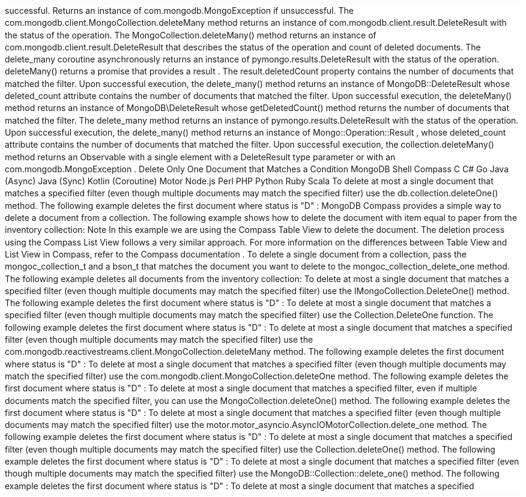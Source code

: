 successful. Returns an instance of com.mongodb.MongoException if unsuccessful. The com.mongodb.client.MongoCollection.deleteMany method returns an instance of com.mongodb.client.result.DeleteResult with the status of the
operation. The MongoCollection.deleteMany() method returns an instance of com.mongodb.client.result.DeleteResult that describes the status of the
operation and count of deleted documents. The delete_many coroutine asynchronously returns an instance of pymongo.results.DeleteResult with the status of the
operation. deleteMany() returns a
promise that provides a result . The result.deletedCount property contains the number of documents that matched the
filter. Upon successful execution, the delete_many() method
returns an instance of MongoDB::DeleteResult whose deleted_count attribute contains the number of documents
that matched the filter. Upon successful execution, the deleteMany() method returns an instance of MongoDB\\DeleteResult whose getDeletedCount() method returns the number of documents that matched the filter. The delete_many method returns an instance of pymongo.results.DeleteResult with the status of the
operation. Upon successful execution, the delete_many() method
returns an instance of Mongo::Operation::Result , whose deleted_count attribute contains the number of documents
that matched the filter. Upon successful execution, the collection.deleteMany() method
returns an Observable with a single element with a DeleteResult type parameter or with
an com.mongodb.MongoException . Delete Only One Document that Matches a Condition MongoDB Shell Compass C C# Go Java (Async) Java (Sync) Kotlin (Coroutine) Motor Node.js Perl PHP Python Ruby Scala To delete at most a single document that matches a specified
filter (even though multiple documents may match the specified
filter) use the db.collection.deleteOne() method. The following example deletes the first document where status is "D" : MongoDB Compass provides a simple way to delete a document
from a collection. The following example shows how to delete
the document with item equal to paper from the inventory collection: Note In this example we are using the Compass Table View to delete the
document. The deletion process using the Compass List View follows a very
similar approach. For more information on the differences between Table View
and List View in Compass, refer to the Compass documentation . To delete a single document from a collection, pass the mongoc_collection_t and a bson_t that matches the document you want to delete to the mongoc_collection_delete_one method. The following example deletes all documents from the inventory collection: To delete at most a single document that matches a specified
filter (even though multiple documents may match the specified
filter) use the IMongoCollection.DeleteOne() method. The following example deletes the first document where status is "D" : To delete at most a single document that matches a specified
filter (even though multiple documents may match the specified
filter) use the Collection.DeleteOne function. The following example deletes the first document where status is "D" : To delete at most a single document that matches a specified
filter (even though multiple documents may match the specified
filter) use the com.mongodb.reactivestreams.client.MongoCollection.deleteMany method. The following example deletes the first document where status is "D" : To delete at most a single document that matches a specified
filter (even though multiple documents may match the specified
filter) use the com.mongodb.client.MongoCollection.deleteOne method. The following example deletes the first document where status is "D" : To delete at most a single document that matches a specified
filter, even if multiple documents match the specified
filter, you can use the MongoCollection.deleteOne() method. The following example deletes the first document where status is "D" : To delete at most a single document that matches a specified
filter (even though multiple documents may match the specified
filter) use the motor.motor_asyncio.AsyncIOMotorCollection.delete_one method. The following example deletes the first document where status is "D" : To delete at most a single document that matches a specified
filter (even though multiple documents may match the specified
filter) use the Collection.deleteOne() method. The following example deletes the first document where status is "D" : To delete at most a single document that matches a specified
filter (even though multiple documents may match the specified
filter) use the MongoDB::Collection::delete_one() method. The following example deletes the first document where status is "D" : To delete at most a single document that matches a specified